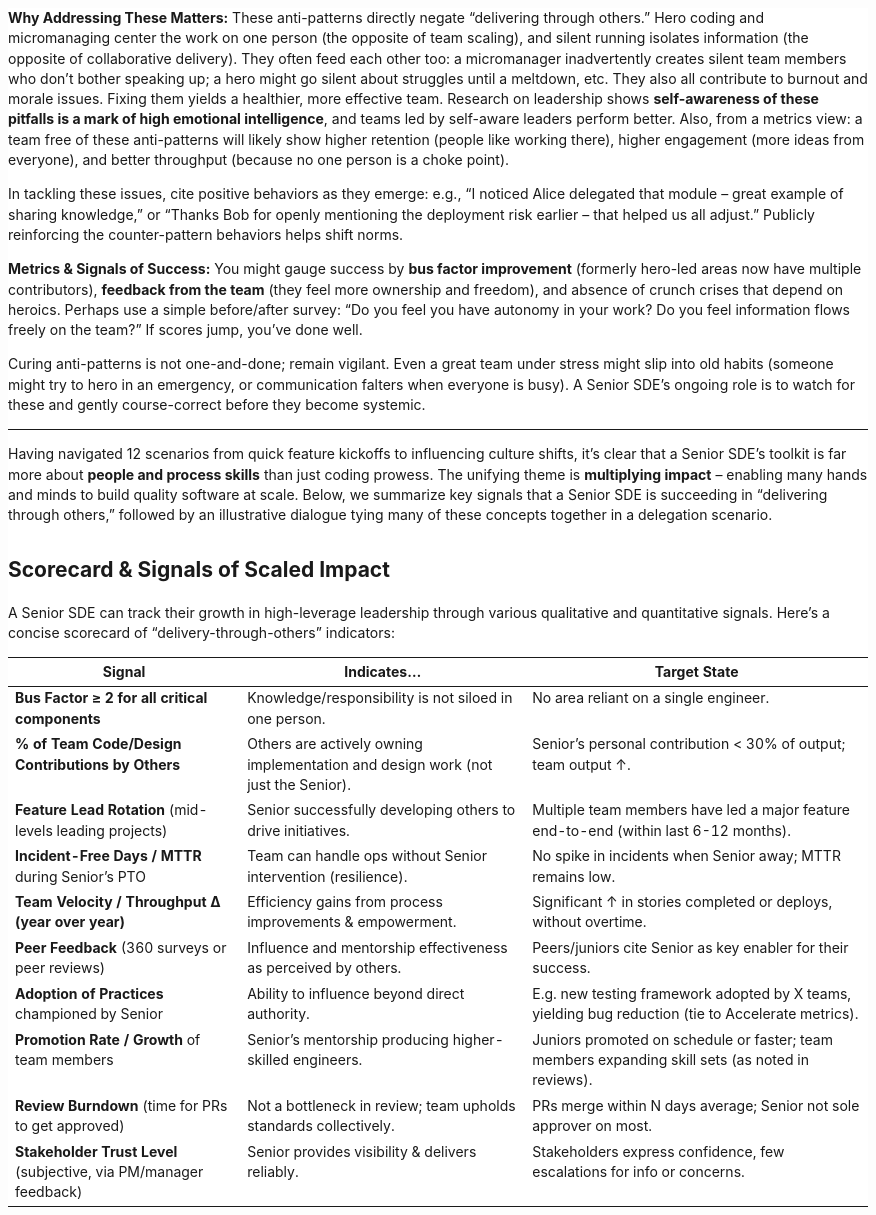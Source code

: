 **Why Addressing These Matters:** These anti-patterns directly negate “delivering through others.” Hero coding and micromanaging center the work on one person (the opposite of team scaling), and silent running isolates information (the opposite of collaborative delivery). They often feed each other too: a micromanager inadvertently creates silent team members who don’t bother speaking up; a hero might go silent about struggles until a meltdown, etc. They also all contribute to burnout and morale issues. Fixing them yields a healthier, more effective team. Research on leadership shows **self-awareness of these pitfalls is a mark of high emotional intelligence**, and teams led by self-aware leaders perform better. Also, from a metrics view: a team free of these anti-patterns will likely show higher retention (people like working there), higher engagement (more ideas from everyone), and better throughput (because no one person is a choke point).

In tackling these issues, cite positive behaviors as they emerge: e.g., “I noticed Alice delegated that module – great example of sharing knowledge,” or “Thanks Bob for openly mentioning the deployment risk earlier – that helped us all adjust.” Publicly reinforcing the counter-pattern behaviors helps shift norms.

**Metrics & Signals of Success:** You might gauge success by **bus factor improvement** (formerly hero-led areas now have multiple contributors), **feedback from the team** (they feel more ownership and freedom), and absence of crunch crises that depend on heroics. Perhaps use a simple before/after survey: “Do you feel you have autonomy in your work? Do you feel information flows freely on the team?” If scores jump, you’ve done well.

Curing anti-patterns is not one-and-done; remain vigilant. Even a great team under stress might slip into old habits (someone might try to hero in an emergency, or communication falters when everyone is busy). A Senior SDE’s ongoing role is to watch for these and gently course-correct before they become systemic.

---

Having navigated 12 scenarios from quick feature kickoffs to influencing culture shifts, it’s clear that a Senior SDE’s toolkit is far more about **people and process skills** than just coding prowess. The unifying theme is **multiplying impact** – enabling many hands and minds to build quality software at scale. Below, we summarize key signals that a Senior SDE is succeeding in “delivering through others,” followed by an illustrative dialogue tying many of these concepts together in a delegation scenario.

## Scorecard & Signals of Scaled Impact

A Senior SDE can track their growth in high-leverage leadership through various qualitative and quantitative signals. Here’s a concise scorecard of “delivery-through-others” indicators:

| **Signal**                                                        | **Indicates…**                                                                   | **Target State**                                                                                   |
| ----------------------------------------------------------------- | -------------------------------------------------------------------------------- | -------------------------------------------------------------------------------------------------- |
| **Bus Factor ≥ 2 for all critical components**                    | Knowledge/responsibility is not siloed in one person.                            | No area reliant on a single engineer.                                                              |
| **% of Team Code/Design Contributions by Others**                 | Others are actively owning implementation and design work (not just the Senior). | Senior’s personal contribution < 30% of output; team output ↑.                                     |
| **Feature Lead Rotation** (mid-levels leading projects)           | Senior successfully developing others to drive initiatives.                      | Multiple team members have led a major feature end-to-end (within last 6-12 months).               |
| **Incident-Free Days / MTTR** during Senior’s PTO                 | Team can handle ops without Senior intervention (resilience).                    | No spike in incidents when Senior away; MTTR remains low.                                          |
| **Team Velocity / Throughput Δ (year over year)**                 | Efficiency gains from process improvements & empowerment.                        | Significant ↑ in stories completed or deploys, without overtime.                                   |
| **Peer Feedback** (360 surveys or peer reviews)                   | Influence and mentorship effectiveness as perceived by others.                   | Peers/juniors cite Senior as key enabler for their success.                                        |
| **Adoption of Practices** championed by Senior                    | Ability to influence beyond direct authority.                                    | E.g. new testing framework adopted by X teams, yielding bug reduction (tie to Accelerate metrics). |
| **Promotion Rate / Growth** of team members                       | Senior’s mentorship producing higher-skilled engineers.                          | Juniors promoted on schedule or faster; team members expanding skill sets (as noted in reviews).   |
| **Review Burndown** (time for PRs to get approved)                | Not a bottleneck in review; team upholds standards collectively.                 | PRs merge within N days average; Senior not sole approver on most.                                 |
| **Stakeholder Trust Level** (subjective, via PM/manager feedback) | Senior provides visibility & delivers reliably.                                  | Stakeholders express confidence, few escalations for info or concerns.                             |